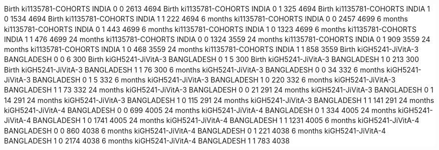Birth       ki1135781-COHORTS          INDIA                          0               0     2613   4694
Birth       ki1135781-COHORTS          INDIA                          0               1      325   4694
Birth       ki1135781-COHORTS          INDIA                          1               0     1534   4694
Birth       ki1135781-COHORTS          INDIA                          1               1      222   4694
6 months    ki1135781-COHORTS          INDIA                          0               0     2457   4699
6 months    ki1135781-COHORTS          INDIA                          0               1      443   4699
6 months    ki1135781-COHORTS          INDIA                          1               0     1323   4699
6 months    ki1135781-COHORTS          INDIA                          1               1      476   4699
24 months   ki1135781-COHORTS          INDIA                          0               0     1324   3559
24 months   ki1135781-COHORTS          INDIA                          0               1      909   3559
24 months   ki1135781-COHORTS          INDIA                          1               0      468   3559
24 months   ki1135781-COHORTS          INDIA                          1               1      858   3559
Birth       kiGH5241-JiVitA-3          BANGLADESH                     0               0        6    300
Birth       kiGH5241-JiVitA-3          BANGLADESH                     0               1        5    300
Birth       kiGH5241-JiVitA-3          BANGLADESH                     1               0      213    300
Birth       kiGH5241-JiVitA-3          BANGLADESH                     1               1       76    300
6 months    kiGH5241-JiVitA-3          BANGLADESH                     0               0       34    332
6 months    kiGH5241-JiVitA-3          BANGLADESH                     0               1        5    332
6 months    kiGH5241-JiVitA-3          BANGLADESH                     1               0      220    332
6 months    kiGH5241-JiVitA-3          BANGLADESH                     1               1       73    332
24 months   kiGH5241-JiVitA-3          BANGLADESH                     0               0       21    291
24 months   kiGH5241-JiVitA-3          BANGLADESH                     0               1       14    291
24 months   kiGH5241-JiVitA-3          BANGLADESH                     1               0      115    291
24 months   kiGH5241-JiVitA-3          BANGLADESH                     1               1      141    291
24 months   kiGH5241-JiVitA-4          BANGLADESH                     0               0      699   4005
24 months   kiGH5241-JiVitA-4          BANGLADESH                     0               1      334   4005
24 months   kiGH5241-JiVitA-4          BANGLADESH                     1               0     1741   4005
24 months   kiGH5241-JiVitA-4          BANGLADESH                     1               1     1231   4005
6 months    kiGH5241-JiVitA-4          BANGLADESH                     0               0      860   4038
6 months    kiGH5241-JiVitA-4          BANGLADESH                     0               1      221   4038
6 months    kiGH5241-JiVitA-4          BANGLADESH                     1               0     2174   4038
6 months    kiGH5241-JiVitA-4          BANGLADESH                     1               1      783   4038